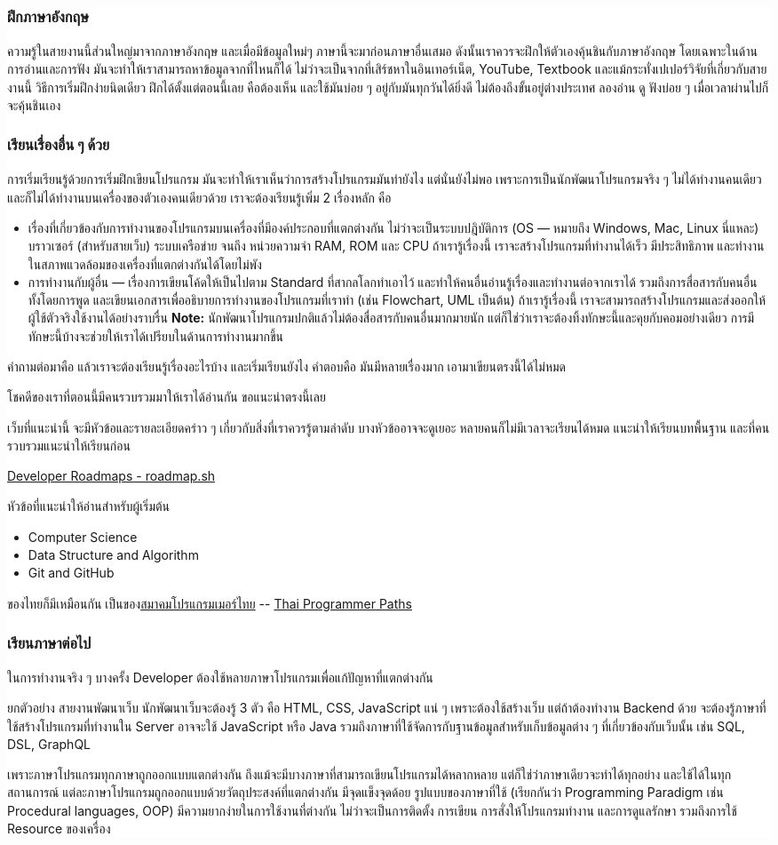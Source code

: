 ### **ฝึกภาษาอังกฤษ**

ความรู้ในสายงานนี้ส่วนใหญ่มาจากภาษาอังกฤษ และเมื่อมีข้อมูลใหม่ๆ ภาษานี้จะมาก่อนภาษาอื่นเสมอ ดังนั้นเราควรจะฝึกให้ตัวเองคุ้นชินกับภาษาอังกฤษ โดยเฉพาะในด้านการอ่านและการฟัง มันจะทำให้เราสามารถหาข้อมูลจากที่ไหนก็ได้ ไม่ว่าจะเป็นจากที่เสิร์ชหาในอินเทอร์เน็ต, YouTube, Textbook และแม้กระทั่งเปเปอร์วิจัยที่เกี่ยวกับสายงานนี้ วิธีการเริ่มฝึกง่ายนิดเดียว ฝึกได้ตั้งแต่ตอนนี้เลย คือต้องเห็น และใช้มันบ่อย ๆ อยู่กับมันทุกวันได้ยิ่งดี ไม่ต้องถึงขั้นอยู่ต่างประเทศ ลองอ่าน ดู ฟังบ่อย ๆ เมื่อเวลาผ่านไปก็จะคุ้นชินเอง

### **เรียนเรื่องอื่น ๆ ด้วย**

การเริ่มเรียนรู้ด้วยการเริ่มฝึกเขียนโปรแกรม มันจะทำให้เราเห็นว่าการสร้างโปรแกรมมันทำยังไง แต่นั่นยังไม่พอ เพราะการเป็นนักพัฒนาโปรแกรมจริง ๆ ไม่ได้ทำงานคนเดียว และก็ไม่ได้ทำงานบนเครื่องของตัวเองคนเดียวด้วย เราจะต้องเรียนรู้เพิ่ม 2 เรื่องหลัก คือ

- เรื่องที่เกี่ยวข้องกับการทำงานของโปรแกรมบนเครื่องที่มีองค์ประกอบที่แตกต่างกัน ไม่ว่าจะเป็นระบบปฎิบัติการ (OS — หมายถึง Windows, Mac, Linux นี่แหละ) บราวเซอร์ (สำหรับสายเว็บ) ระบบเครือข่าย จนถึง หน่วยความจำ RAM, ROM และ CPU ถ้าเรารู้เรื่องนี้ เราจะสร้างโปรแกรมที่ทำงานได้เร็ว มีประสิทธิภาพ และทำงานในสภาพแวดล้อมของเครื่องที่แตกต่างกันได้โดยไม่พัง
- การทำงานกับผู้อื่น — เรื่องการเขียนโค้ดให้เป็นไปตาม Standard ที่สากลโลกทำเอาไว้ และทำให้คนอื่นอ่านรู้เรื่องและทำงานต่อจากเราได้ รวมถึงการสื่อสารกับคนอื่น ทั้งโดยการพูด และเขียนเอกสารเพื่ออธิบายการทำงานของโปรแกรมที่เราทำ (เช่น Flowchart, UML เป็นต้น) ถ้าเรารู้เรื่องนี้ เราจะสามารถสร้างโปรแกรมและส่งออกให้ผู้ใช้ตัวจริงใช้งานได้อย่างราบรื่น
  **Note:** นักพัฒนาโปรแกรมปกติแล้วไม่ต้องสื่อสารกับคนอื่นมากมายนัก แต่ก็ใช่ว่าเราจะต้องทิ้งทักษะนี้และคุยกับคอมอย่างเดียว การมีทักษะนี้บ้างจะช่วยให้เราได้เปรียบในด้านการทำงานมากขึ้น

คำถามต่อมาคือ แล้วเราจะต้องเรียนรู้เรื่องอะไรบ้าง และเริ่มเรียนยังไง คำตอบคือ มันมีหลายเรื่องมาก เอามาเขียนตรงนี้ได้ไม่หมด

โชคดีของเราที่ตอนนี้มีคนรวบรวมมาให้เราได้อ่านกัน ขอแนะนำตรงนี้เลย

เว็บที่แนะนำนี้ จะมีหัวข้อและรายละเอียดคร่าว ๆ เกี่ยวกับสิ่งที่เราควรรู้ตามลำดับ บางหัวข้ออาจจะดูเยอะ หลายคนก็ไม่มีเวลาจะเรียนได้หมด แนะนำให้เรียนบทพื้นฐาน และที่คนรวบรวมแนะนำให้เรียนก่อน

[Developer Roadmaps - roadmap.sh](https://roadmap.sh/)

หัวข้อที่แนะนำให้อ่านสำหรับผู้เริ่มต้น

- Computer Science
- Data Structure and Algorithm
- Git and GitHub

ของไทยก็มีเหมือนกัน เป็นของ[สมาคมโปรแกรมเมอร์ไทย](https://www.facebook.com/ThaiProgrammerSociety) -- [Thai Programmer Paths](https://roadmap.thaiprogrammer.org/)

### **เรียนภาษาต่อไป**

ในการทำงานจริง ๆ บางครั้ง Developer ต้องใช้หลายภาษาโปรแกรมเพื่อแก้ปัญหาที่แตกต่างกัน

ยกตัวอย่าง สายงานพัฒนาเว็บ นักพัฒนาเว็บจะต้องรู้ 3 ตัว คือ HTML, CSS, JavaScript แน่ ๆ เพราะต้องใช้สร้างเว็บ แต่ถ้าต้องทำงาน Backend ด้วย จะต้องรู้ภาษาที่ใช้สร้างโปรแกรมที่ทำงานใน Server อาจจะใช้ JavaScript หรือ Java รวมถึงภาษาที่ใช้จัดการกับฐานข้อมูลสำหรับเก็บข้อมูลต่าง ๆ ที่เกี่ยวข้องกับเว็บนั้น เช่น SQL, DSL, GraphQL

เพราะภาษาโปรแกรมทุกภาษาถูกออกแบบแตกต่างกัน ถึงแม้จะมีบางภาษาที่สามารถเขียนโปรแกรมได้หลากหลาย แต่ก็ใช่ว่าภาษาเดียวจะทำได้ทุกอย่าง และใช้ได้ในทุกสถานการณ์ แต่ละภาษาโปรแกรมถูกออกแบบด้วยวัตถุประสงค์ที่แตกต่างกัน มีจุดแข็งจุดด้อย รูปแบบของภาษาที่ใช้ (เรียกกันว่า Programming Paradigm เช่น Procedural languages, OOP) มีความยากง่ายในการใช้งานที่ต่างกัน ไม่ว่าจะเป็นการติดตั้ง การเขียน การสั่งให้โปรแกรมทำงาน และการดูแลรักษา รวมถึงการใช้ Resource ของเครื่อง
